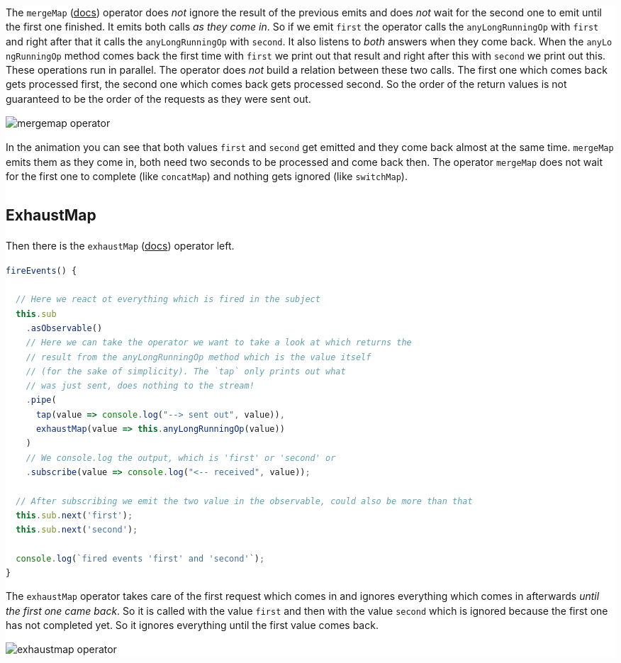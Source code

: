 The `mergeMap` ([docs](https://rxjs.dev/api/operators/mergeMap)) operator does _not_ ignore the result of the previous emits and does _not_ wait for the second one to emit until the first one finished. It emits both calls _as they come in_. So if we emit `first` the operator calls the `anyLongRunningOp` with `first` and right after that it calls the `anyLongRunningOp` with `second`. It also listens to _both_ answers when they come back. When the `anyLongRunningOp` method comes back the first time with `first` we print out that result and right after this with `second` we print out this. These operations run in parallel. The operator does _not_ build a relation between these two calls. The first one which comes back gets processed first, the second one which comes back gets processed second. So the order of the return values is not guaranteed to be the order of the requests as they were sent out.

![mergemap operator](https://cdn.offering.solutions/img/articles/2021-03-07/mergemap.gif)

In the animation you can see that both values `first` and `second` get emitted and they come back almost at the same time. `mergeMap` emits them as they come in, both need two seconds to be processed and come back then. The operator `mergeMap` does not wait for the first one to complete (like `concatMap`) and nothing gets ignored (like `switchMap`).

## ExhaustMap

Then there is the `exhaustMap` ([docs](https://rxjs.dev/api/operators/exhaustMap)) operator left.

```ts
fireEvents() {

  // Here we react ot everything which is fired in the subject
  this.sub
    .asObservable()
    // Here we can take the operator we want to take a look at which returns the
    // result from the anyLongRunningOp method which is the value itself
    // (for the sake of simplicity). The `tap` only prints out what
    // was just sent, does nothing to the stream!
    .pipe(
      tap(value => console.log("--> sent out", value)),
      exhaustMap(value => this.anyLongRunningOp(value))
    )
    // We console.log the output, which is 'first' or 'second' or
    .subscribe(value => console.log("<-- received", value));

  // After subscribing we emit the two value in the observable, could also be more than that
  this.sub.next('first');
  this.sub.next('second');

  console.log(`fired events 'first' and 'second'`);
}
```

The `exhaustMap` operator takes care of the first request which comes in and ignores everything which comes in afterwards _until the first one came back_. So it is called with the value `first` and then with the value `second` which is ignored because the first one has not completed yet. So it ignores everything until the first value comes back.

![exhaustmap operator](https://cdn.offering.solutions/img/articles/2021-03-07/exhaustmap.gif)
